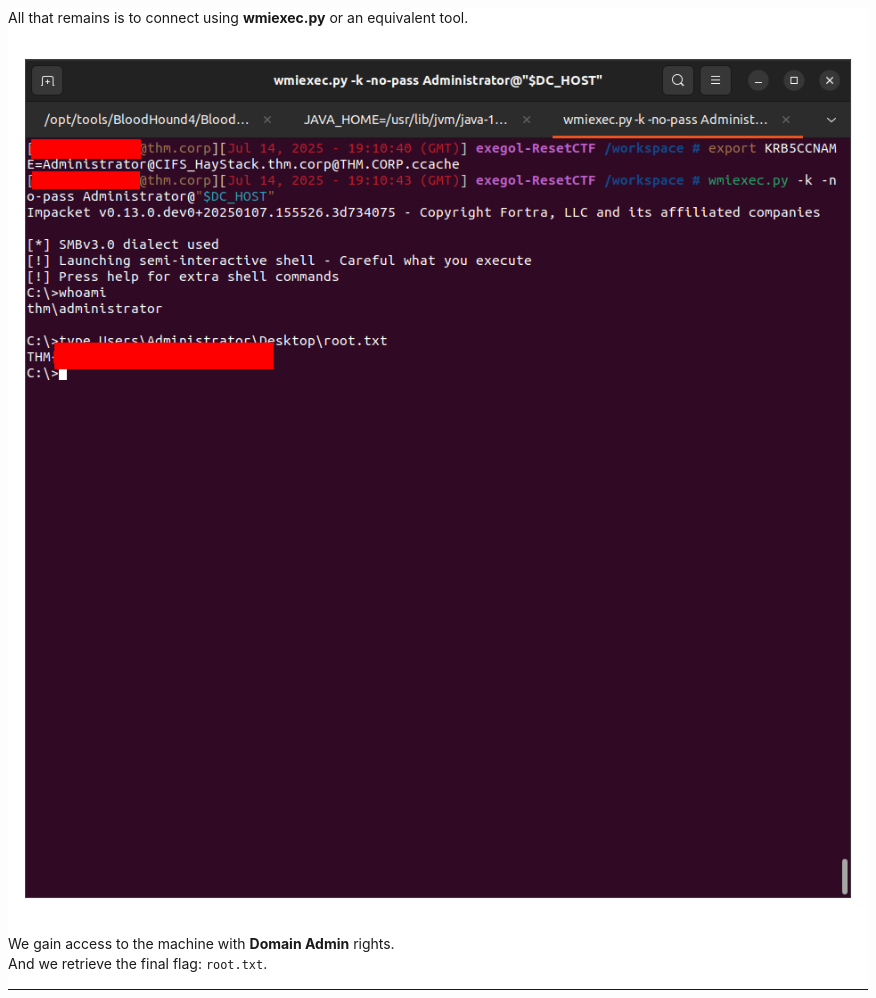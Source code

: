 All that remains is to connect using **wmiexec.py** or an equivalent tool.

[![Administrator shell](../images/Reset/root.txt.png)](../images/Reset/root.txt.png)

We gain access to the machine with **Domain Admin** rights.\
And we retrieve the final flag: `root.txt`.

***
